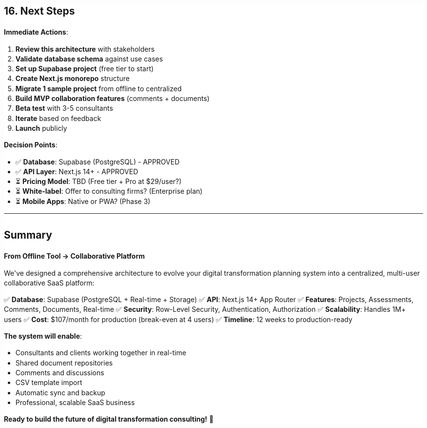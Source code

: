 
## 16. Next Steps

**Immediate Actions**:

1. **Review this architecture** with stakeholders
2. **Validate database schema** against use cases
3. **Set up Supabase project** (free tier to start)
4. **Create Next.js monorepo** structure
5. **Migrate 1 sample project** from offline to centralized
6. **Build MVP collaboration features** (comments + documents)
7. **Beta test** with 3-5 consultants
8. **Iterate** based on feedback
9. **Launch** publicly

**Decision Points**:

- ✅ **Database**: Supabase (PostgreSQL) - APPROVED
- ✅ **API Layer**: Next.js 14+ - APPROVED
- ⏳ **Pricing Model**: TBD (Free tier + Pro at $29/user?)
- ⏳ **White-label**: Offer to consulting firms? (Enterprise plan)
- ⏳ **Mobile Apps**: Native or PWA? (Phase 3)

---

## Summary

**From Offline Tool → Collaborative Platform**

We've designed a comprehensive architecture to evolve your digital transformation planning system into a centralized, multi-user collaborative SaaS platform:

✅ **Database**: Supabase (PostgreSQL + Real-time + Storage)
✅ **API**: Next.js 14+ App Router
✅ **Features**: Projects, Assessments, Comments, Documents, Real-time
✅ **Security**: Row-Level Security, Authentication, Authorization
✅ **Scalability**: Handles 1M+ users
✅ **Cost**: $107/month for production (break-even at 4 users)
✅ **Timeline**: 12 weeks to production-ready

**The system will enable**:
- Consultants and clients working together in real-time
- Shared document repositories
- Comments and discussions
- CSV template import
- Automatic sync and backup
- Professional, scalable SaaS business

**Ready to build the future of digital transformation consulting!** 🚀
